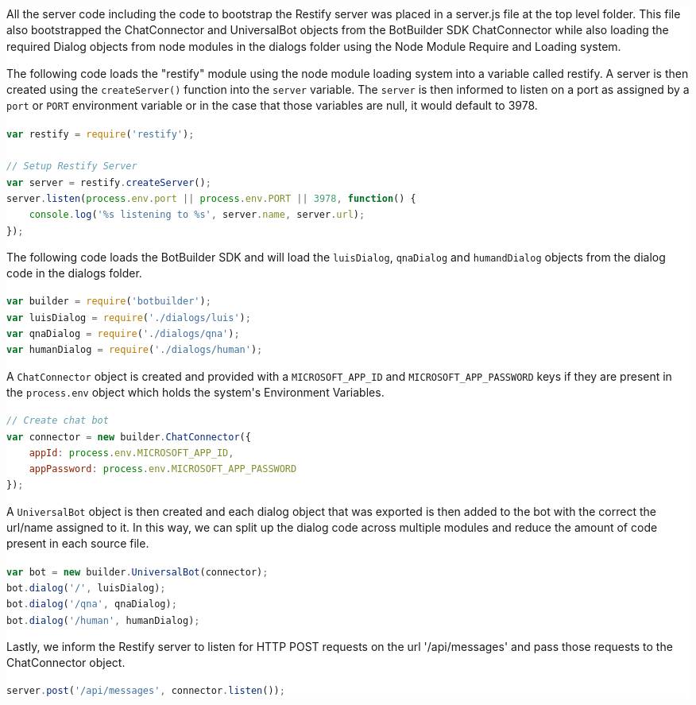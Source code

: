 All the server code including the code to bootstrap the Restify server was placed in a server.js file at the top level folder. This file also bootstrapped the ChatConnector and UniversalBot objects from the BotBuilder SDK ChatConnector while also loading the required Dialog objects from node modules in the dialogs folder using the Node Module Require and Loading system. 

The following code loads the "restify" module using the node module loading system into a variable called restify. A server is then created using the `createServer()` function into the `server` variable. The `server` is then informed to listen on a port as assigned by a `port` or `PORT` environment variable or in the case that those variables are null, it would default to 3978.

```js
var restify = require('restify');

// Setup Restify Server
var server = restify.createServer();
server.listen(process.env.port || process.env.PORT || 3978, function() {
    console.log('%s listening to %s', server.name, server.url);
});
```

The following code loads the BotBuilder SDK and will load the `luisDialog`, `qnaDialog` and `humandDialog` objects from the dialog code in the dialogs folder.

```js
var builder = require('botbuilder');
var luisDialog = require('./dialogs/luis');
var qnaDialog = require('./dialogs/qna');
var humanDialog = require('./dialogs/human');
```

A `ChatConnector` object is created and provided with a `MICROSOFT_APP_ID` and `MICROSOFT_APP_PASSWORD` keys if they are present in the `process.env` object which holds the system's Environment Variables.

```js
// Create chat bot
var connector = new builder.ChatConnector({
    appId: process.env.MICROSOFT_APP_ID,
    appPassword: process.env.MICROSOFT_APP_PASSWORD
});
```

A `UniversalBot` object is then created and each dialog object that was exported is then added to the bot with the correct the url/name assigned to it. In this way, we can split up the dialog code across multiple modules and reduce the amount of code present in each source file.

```js
var bot = new builder.UniversalBot(connector);
bot.dialog('/', luisDialog);
bot.dialog('/qna', qnaDialog);
bot.dialog('/human', humanDialog);
```

Lastly, we inform the Restify server to listen for HTTP POST requests on the url '/api/messages' and pass those requests to the ChatConnector object. 

```js
server.post('/api/messages', connector.listen());
```
